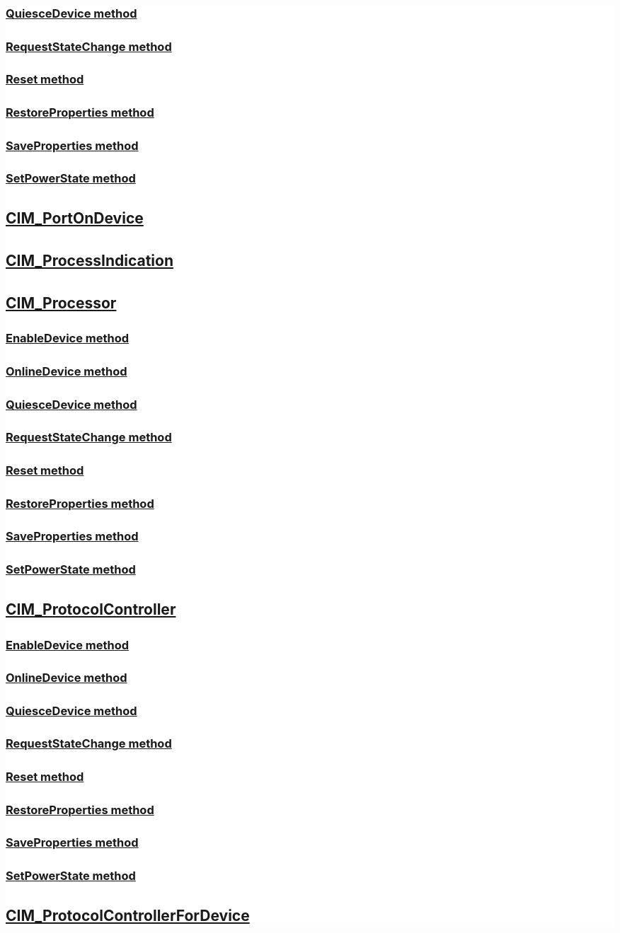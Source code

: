 ### [QuiesceDevice method](cim-pointingdevice-quiescedevice.md)
### [RequestStateChange method](cim-pointingdevice-requeststatechange.md)
### [Reset method](cim-pointingdevice-reset.md)
### [RestoreProperties method](cim-pointingdevice-restoreproperties.md)
### [SaveProperties method](cim-pointingdevice-saveproperties.md)
### [SetPowerState method](cim-pointingdevice-setpowerstate.md)
## [CIM_PortOnDevice](cim-portondevice.md)
## [CIM_ProcessIndication](cim-processindication.md)
## [CIM_Processor](cim-processor.md)
### [EnableDevice method](cim-processor-enabledevice.md)
### [OnlineDevice method](cim-processor-onlinedevice.md)
### [QuiesceDevice method](cim-processor-quiescedevice.md)
### [RequestStateChange method](cim-processor-requeststatechange.md)
### [Reset method](cim-processor-reset.md)
### [RestoreProperties method](cim-processor-restoreproperties.md)
### [SaveProperties method](cim-processor-saveproperties.md)
### [SetPowerState method](cim-processor-setpowerstate.md)
## [CIM_ProtocolController](cim-protocolcontroller.md)
### [EnableDevice method](cim-protocolcontroller-enabledevice.md)
### [OnlineDevice method](cim-protocolcontroller-onlinedevice.md)
### [QuiesceDevice method](cim-protocolcontroller-quiescedevice.md)
### [RequestStateChange method](cim-protocolcontroller-requeststatechange.md)
### [Reset method](cim-protocolcontroller-reset.md)
### [RestoreProperties method](cim-protocolcontroller-restoreproperties.md)
### [SaveProperties method](cim-protocolcontroller-saveproperties.md)
### [SetPowerState method](cim-protocolcontroller-setpowerstate.md)
## [CIM_ProtocolControllerForDevice](cim-protocolcontrollerfordevice.md)